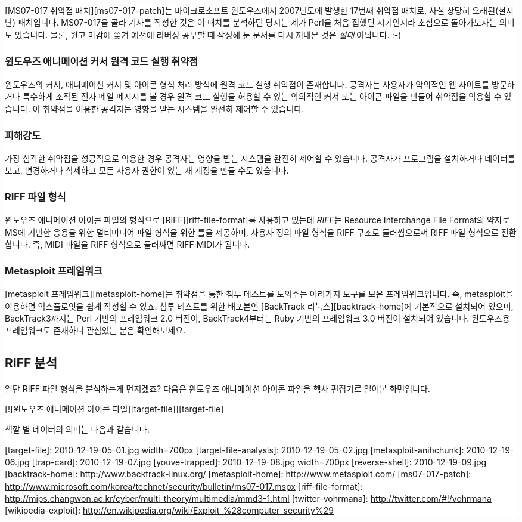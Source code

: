 [MS07-017 취약점 패치][ms07-017-patch]는 마이크로소프트 윈도우즈에서 2007년도에
발생한 17번째 취약점 패치로, 사실 상당히 오래된(철지난) 패치입니다.
MS07-017을 골라 기사를 작성한 것은 이 패치를 분석하던 당시는
제가 Perl을 처음 접했던 시기인지라 초심으로 돌아가보자는 의미도 있습니다.
물론, 원고 마감에 쫓겨 예전에 리버싱 공부할 때
작성해 둔 문서를 다시 꺼내본 것은 *절대* 아닙니다. :-)



### 윈도우즈 애니메이션 커서 원격 코드 실행 취약점

윈도우즈의 커서, 애니메이션 커서 및 아이콘 형식 처리 방식에
원격 코드 실행 취약점이 존재합니다.
공격자는 사용자가 악의적인 웹 사이트를 방문하거나 특수하게 조작된
전자 메일 메시지를 볼 경우 원격 코드 실행을 허용할 수 있는
악의적인 커서 또는 아이콘 파일을 만들어 취약점을 악용할 수 있습니다.
이 취약점을 이용한 공격자는 영향을 받는 시스템을 완전히 제어할 수 있습니다.


### 피해강도

가장 심각한 취약점을 성공적으로 악용한 경우 공격자는
영향을 받는 시스템을 완전히 제어할 수 있습니다.
공격자가 프로그램을 설치하거나 데이터를 보고, 변경하거나 삭제하고
모든 사용자 권한이 있는 새 계정을 만들 수도 있습니다.


### RIFF 파일 형식

윈도우즈 애니메이션 아이콘 파일의 형식으로 [RIFF][riff-file-format]를
사용하고 있는데 *RIFF*는 Resource Interchange File Format의 약자로
MS에 기반한 응용을 위한 멀티미디어 파일 형식을 위한 틀을 제공하며,
사용자 정의 파일 형식을 RIFF 구조로 둘러쌈으로써 RIFF 파일 형식으로 전환합니다.
즉, MIDI 파일을 RIFF 형식으로 둘러싸면 RIFF MIDI가 됩니다.


### Metasploit 프레임워크

[metasploit 프레임워크][metasploit-home]는 취약점을 통한 침투 테스트를
도와주는 여러가지 도구를 모은 프레임워크입니다.
즉, metasploit을 이용하면 익스플로잇을 쉽게 작성할 수 있죠.
침투 테스트를 위한 배포본인 [BackTrack 리눅스][backtrack-home]에
기본적으로 설치되어 있으며, BackTrack3까지는 Perl 기반의 프레임워크 2.0 버전이,
BackTrack4부터는 Ruby 기반의 프레임워크 3.0 버전이 설치되어 있습니다.
윈도우즈용 프레임워크도 존재하니 관심있는 분은 확인해보세요.



RIFF 분석
----------

일단 RIFF 파일 형식을 분석하는게 먼저겠죠?
다음은 윈도우즈 애니메이션 아이콘 파일을 헥사 편집기로 얼어본 화면입니다.

[![윈도우즈 애니메이션 아이콘 파일][target-file]][target-file]

색깔 별 데이터의 의미는 다음과 같습니다.


[prepare-before-after]: 2010-12-19-01.jpg
[binary-diff]:          2010-12-19-02.jpg
[binary-diff-zoom]:     2010-12-19-03.jpg
[target-file]:          2010-12-19-05-01.jpg width=700px
[target-file-analysis]: 2010-12-19-05-02.jpg
[metasploit-anihchunk]: 2010-12-19-06.jpg
[trap-card]:            2010-12-19-07.jpg
[youve-trapped]:        2010-12-19-08.jpg width=700px
[reverse-shell]:        2010-12-19-09.jpg
[backtrack-home]:       http://www.backtrack-linux.org/
[metasploit-home]:      http://www.metasploit.com/
[ms07-017-patch]:       http://www.microsoft.com/korea/technet/security/bulletin/ms07-017.mspx
[riff-file-format]:     http://mips.changwon.ac.kr/cyber/multi_theory/multimedia/mmd3-1.html
[twitter-vohrmana]:     http://twitter.com/#!/vohrmana
[wikipedia-exploit]:    http://en.wikipedia.org/wiki/Exploit_%28computer_security%29